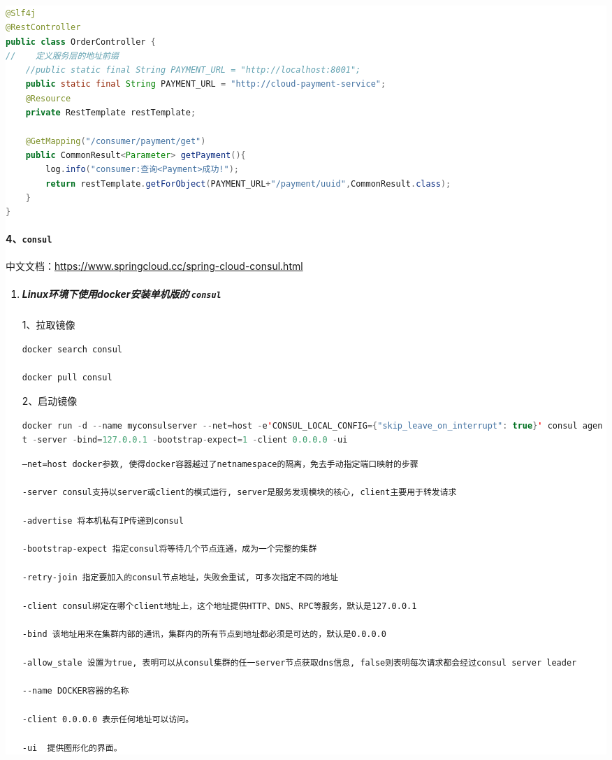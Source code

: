 ```java
@Slf4j
@RestController
public class OrderController {
//    定义服务层的地址前缀
    //public static final String PAYMENT_URL = "http://localhost:8001";
    public static final String PAYMENT_URL = "http://cloud-payment-service";
    @Resource
    private RestTemplate restTemplate;

    @GetMapping("/consumer/payment/get")
    public CommonResult<Parameter> getPayment(){
        log.info("consumer:查询<Payment>成功!");
        return restTemplate.getForObject(PAYMENT_URL+"/payment/uuid",CommonResult.class);
    }
}
```





#### 4、`consul`

中文文档：https://www.springcloud.cc/spring-cloud-consul.html

1. ##### Linux环境下使用docker安装单机版的 `consul`

   1、拉取镜像

   ```java
   docker search consul
   
   docker pull consul
   ```

   

   2、启动镜像

   ```java
   docker run -d --name myconsulserver --net=host -e'CONSUL_LOCAL_CONFIG={"skip_leave_on_interrupt": true}' consul agent -server -bind=127.0.0.1 -bootstrap-expect=1 -client 0.0.0.0 -ui
   ```

   

   ```html
   –net=host docker参数, 使得docker容器越过了netnamespace的隔离，免去手动指定端口映射的步骤
   
   -server consul支持以server或client的模式运行, server是服务发现模块的核心, client主要用于转发请求
   
   -advertise 将本机私有IP传递到consul
   
   -bootstrap-expect 指定consul将等待几个节点连通，成为一个完整的集群
   
   -retry-join 指定要加入的consul节点地址，失败会重试, 可多次指定不同的地址
   
   -client consul绑定在哪个client地址上，这个地址提供HTTP、DNS、RPC等服务，默认是127.0.0.1
   
   -bind 该地址用来在集群内部的通讯，集群内的所有节点到地址都必须是可达的，默认是0.0.0.0
   
   -allow_stale 设置为true, 表明可以从consul集群的任一server节点获取dns信息, false则表明每次请求都会经过consul server leader
   
   --name DOCKER容器的名称
   
   -client 0.0.0.0 表示任何地址可以访问。
   
   -ui  提供图形化的界面。
   ```
